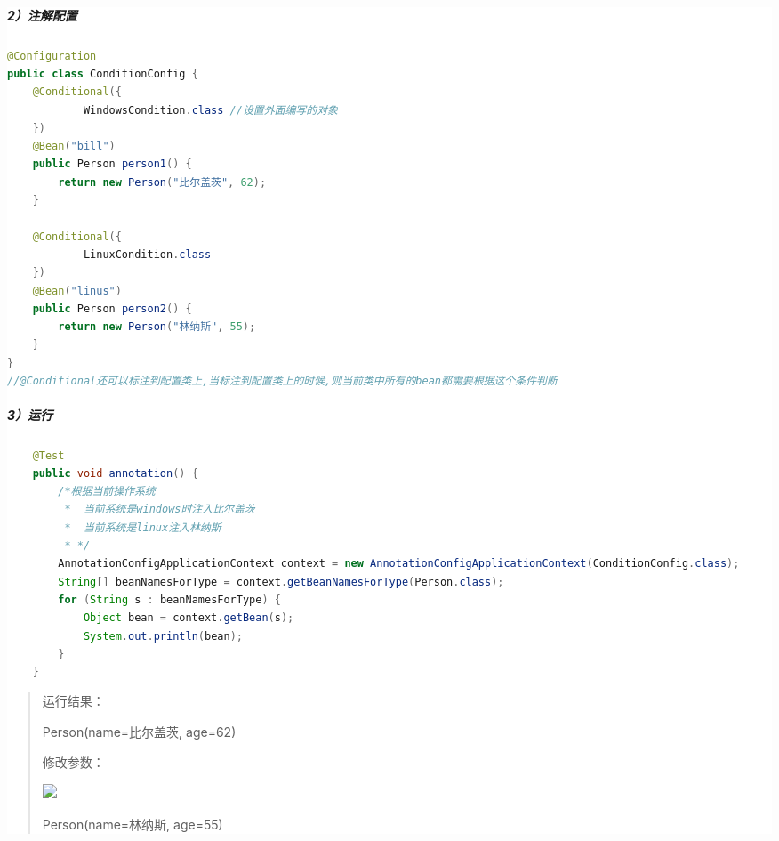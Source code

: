 ##### 2）注解配置

```java
@Configuration
public class ConditionConfig {
    @Conditional({
            WindowsCondition.class //设置外面编写的对象
    })
    @Bean("bill")
    public Person person1() {
        return new Person("比尔盖茨", 62);
    }

    @Conditional({
            LinuxCondition.class
    })
    @Bean("linus")
    public Person person2() {
        return new Person("林纳斯", 55);
    }
}
//@Conditional还可以标注到配置类上,当标注到配置类上的时候,则当前类中所有的bean都需要根据这个条件判断
```

##### 3）运行

```java
    @Test
    public void annotation() {
        /*根据当前操作系统
         *  当前系统是windows时注入比尔盖茨
         *  当前系统是linux注入林纳斯
         * */
        AnnotationConfigApplicationContext context = new AnnotationConfigApplicationContext(ConditionConfig.class);
        String[] beanNamesForType = context.getBeanNamesForType(Person.class);
        for (String s : beanNamesForType) {
            Object bean = context.getBean(s);
            System.out.println(bean);
        }
    }
```

> 运行结果：
>
> Person(name=比尔盖茨, age=62)
>
> 修改参数：
>
> ![](https://mypic-1252529543.cos.ap-shanghai.myqcloud.com/20190729151513.png)
>
> Person(name=林纳斯, age=55)
